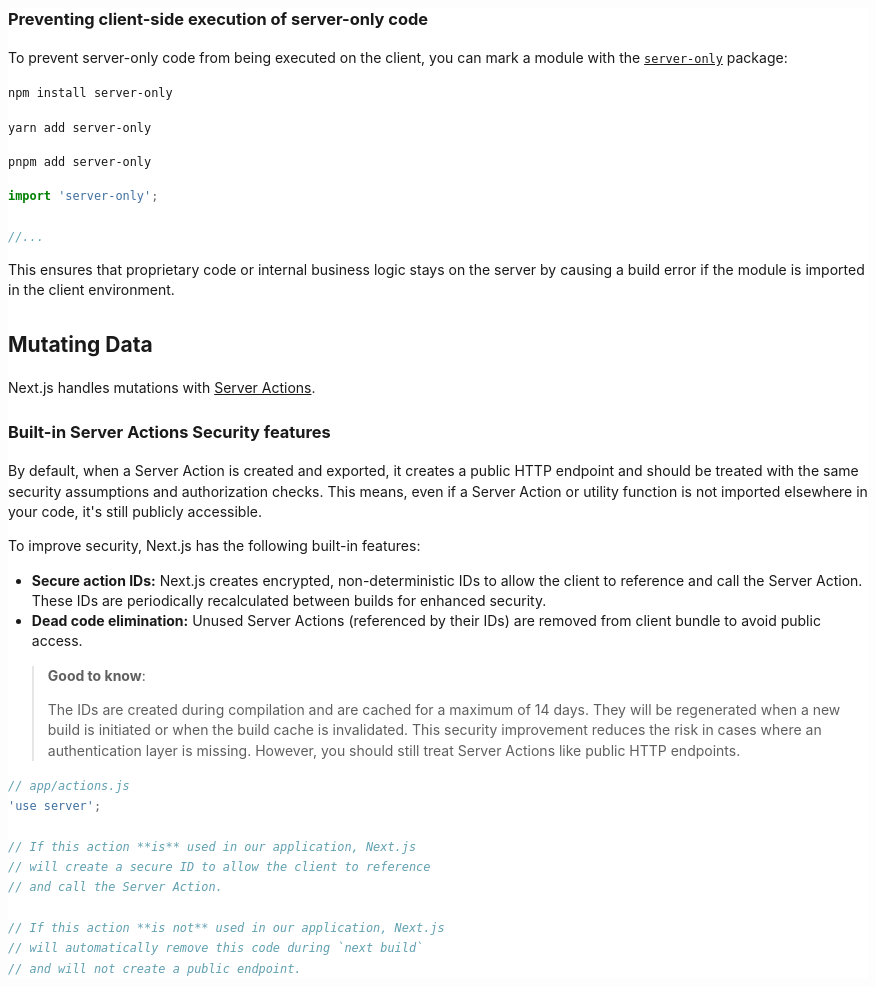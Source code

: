 ### Preventing client-side execution of server-only code

To prevent server-only code from being executed on the client, you can mark a module with the [`server-only`](https://www.npmjs.com/package/server-only) package:

```bash package="npm"
npm install server-only
```

```bash package="yarn"
yarn add server-only
```

```bash package="pnpm"
pnpm add server-only
```

```ts filename="lib/data.ts"
import 'server-only';

//...
```

This ensures that proprietary code or internal business logic stays on the server by causing a build error if the module is imported in the client environment.

## Mutating Data

Next.js handles mutations with [Server Actions](https://react.dev/reference/rsc/server-functions).

### Built-in Server Actions Security features

By default, when a Server Action is created and exported, it creates a public HTTP endpoint and should be treated with the same security assumptions and authorization checks. This means, even if a Server Action or utility function is not imported elsewhere in your code, it's still publicly accessible.

To improve security, Next.js has the following built-in features:

- **Secure action IDs:** Next.js creates encrypted, non-deterministic IDs to allow the client to reference and call the Server Action. These IDs are periodically recalculated between builds for enhanced security.
- **Dead code elimination:** Unused Server Actions (referenced by their IDs) are removed from client bundle to avoid public access.

> **Good to know**:
>
> The IDs are created during compilation and are cached for a maximum of 14 days. They will be regenerated when a new build is initiated or when the build cache is invalidated.
> This security improvement reduces the risk in cases where an authentication layer is missing. However, you should still treat Server Actions like public HTTP endpoints.

```jsx
// app/actions.js
'use server';

// If this action **is** used in our application, Next.js
// will create a secure ID to allow the client to reference
// and call the Server Action.

// If this action **is not** used in our application, Next.js
// will automatically remove this code during `next build`
// and will not create a public endpoint.
```

